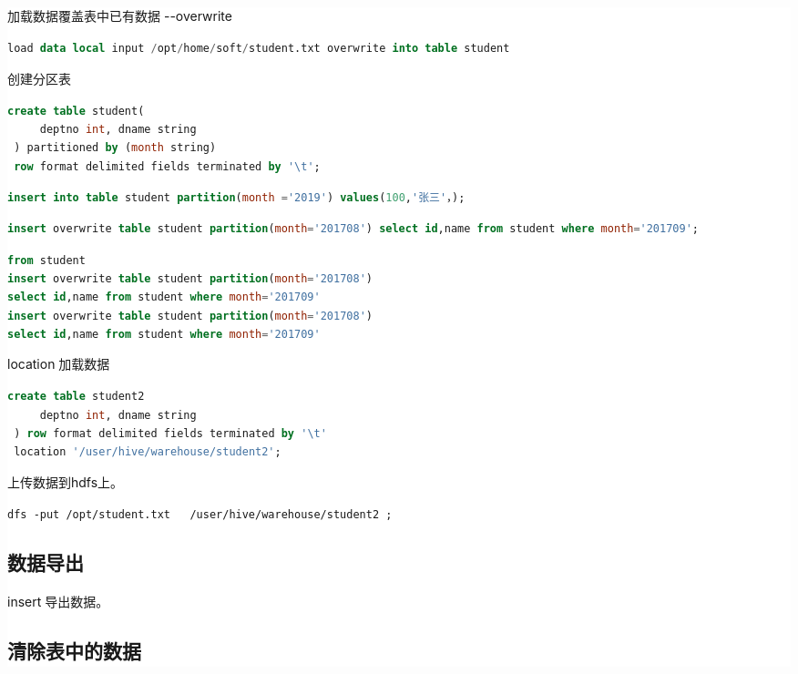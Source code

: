   加载数据覆盖表中已有数据 --overwrite

```sql
load data local input /opt/home/soft/student.txt overwrite into table student
```

创建分区表

```sql
create table student(
     deptno int, dname string
 ) partitioned by (month string)
 row format delimited fields terminated by '\t';
```

```sql
insert into table student partition(month ='2019') values(100,'张三'，);
```

```sql
insert overwrite table student partition(month='201708') select id,name from student where month='201709';
```

```sql
from student 
insert overwrite table student partition(month='201708') 
select id,name from student where month='201709'
insert overwrite table student partition(month='201708') 
select id,name from student where month='201709'
```

location 加载数据

```sql
create table student2
     deptno int, dname string
 ) row format delimited fields terminated by '\t'
 location '/user/hive/warehouse/student2';
```

上传数据到hdfs上。

```
dfs -put /opt/student.txt   /user/hive/warehouse/student2 ;
```



## 数据导出



insert 导出数据。



## 清除表中的数据



